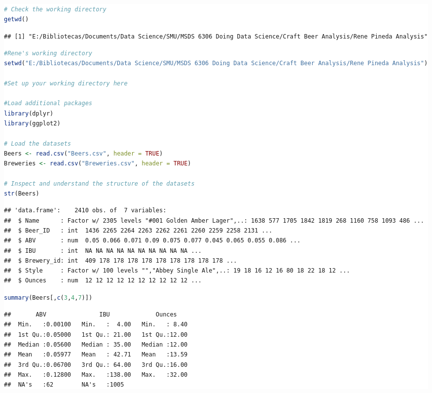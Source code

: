 
```r
# Check the working directory
getwd()
```

```
## [1] "E:/Bibliotecas/Documents/Data Science/SMU/MSDS 6306 Doing Data Science/Craft Beer Analysis/Rene Pineda Analysis"
```

```r
#Rene's working directory
setwd("E:/Bibliotecas/Documents/Data Science/SMU/MSDS 6306 Doing Data Science/Craft Beer Analysis/Rene Pineda Analysis")

#Set up your working directory here

#Load additional packages
library(dplyr)
library(ggplot2)
      
# Load the datasets
Beers <- read.csv("Beers.csv", header = TRUE)
Breweries <- read.csv("Breweries.csv", header = TRUE)

# Inspect and understand the structure of the datasets
str(Beers)
```

```
## 'data.frame':	2410 obs. of  7 variables:
##  $ Name      : Factor w/ 2305 levels "#001 Golden Amber Lager",..: 1638 577 1705 1842 1819 268 1160 758 1093 486 ...
##  $ Beer_ID   : int  1436 2265 2264 2263 2262 2261 2260 2259 2258 2131 ...
##  $ ABV       : num  0.05 0.066 0.071 0.09 0.075 0.077 0.045 0.065 0.055 0.086 ...
##  $ IBU       : int  NA NA NA NA NA NA NA NA NA NA ...
##  $ Brewery_id: int  409 178 178 178 178 178 178 178 178 178 ...
##  $ Style     : Factor w/ 100 levels "","Abbey Single Ale",..: 19 18 16 12 16 80 18 22 18 12 ...
##  $ Ounces    : num  12 12 12 12 12 12 12 12 12 12 ...
```

```r
summary(Beers[,c(3,4,7)])
```

```
##       ABV               IBU             Ounces     
##  Min.   :0.00100   Min.   :  4.00   Min.   : 8.40  
##  1st Qu.:0.05000   1st Qu.: 21.00   1st Qu.:12.00  
##  Median :0.05600   Median : 35.00   Median :12.00  
##  Mean   :0.05977   Mean   : 42.71   Mean   :13.59  
##  3rd Qu.:0.06700   3rd Qu.: 64.00   3rd Qu.:16.00  
##  Max.   :0.12800   Max.   :138.00   Max.   :32.00  
##  NA's   :62        NA's   :1005
```
